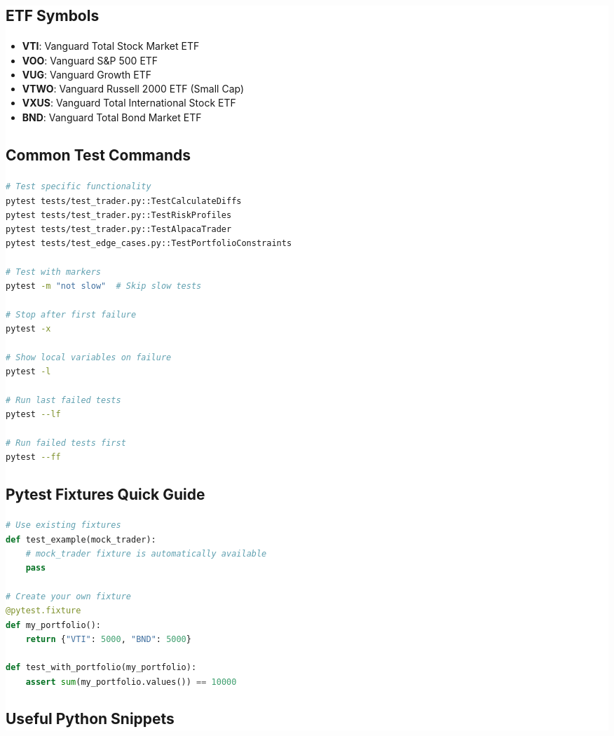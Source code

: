 ## ETF Symbols
- **VTI**: Vanguard Total Stock Market ETF
- **VOO**: Vanguard S&P 500 ETF
- **VUG**: Vanguard Growth ETF
- **VTWO**: Vanguard Russell 2000 ETF (Small Cap)
- **VXUS**: Vanguard Total International Stock ETF
- **BND**: Vanguard Total Bond Market ETF

## Common Test Commands

```bash
# Test specific functionality
pytest tests/test_trader.py::TestCalculateDiffs
pytest tests/test_trader.py::TestRiskProfiles
pytest tests/test_trader.py::TestAlpacaTrader
pytest tests/test_edge_cases.py::TestPortfolioConstraints

# Test with markers
pytest -m "not slow"  # Skip slow tests

# Stop after first failure
pytest -x

# Show local variables on failure
pytest -l

# Run last failed tests
pytest --lf

# Run failed tests first
pytest --ff
```

## Pytest Fixtures Quick Guide

```python
# Use existing fixtures
def test_example(mock_trader):
    # mock_trader fixture is automatically available
    pass

# Create your own fixture
@pytest.fixture
def my_portfolio():
    return {"VTI": 5000, "BND": 5000}

def test_with_portfolio(my_portfolio):
    assert sum(my_portfolio.values()) == 10000
```

## Useful Python Snippets
